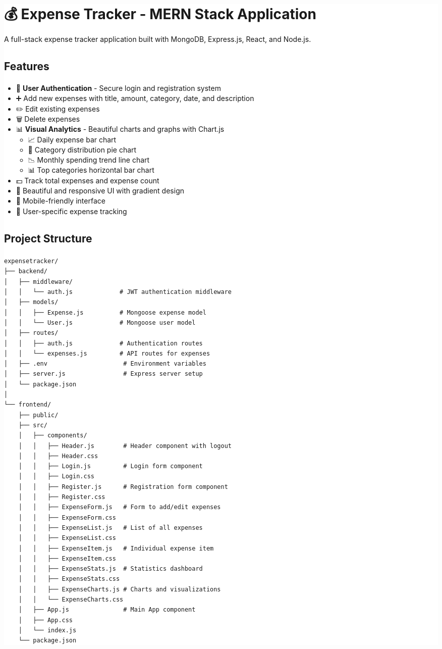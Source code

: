 # 💰 Expense Tracker - MERN Stack Application

A full-stack expense tracker application built with MongoDB, Express.js, React, and Node.js.

## Features

- 🔐 **User Authentication** - Secure login and registration system
- ➕ Add new expenses with title, amount, category, date, and description
- ✏️ Edit existing expenses
- 🗑️ Delete expenses
- 📊 **Visual Analytics** - Beautiful charts and graphs with Chart.js
  - 📈 Daily expense bar chart
  - 🥧 Category distribution pie chart
  - 📉 Monthly spending trend line chart
  - 📊 Top categories horizontal bar chart
- 💵 Track total expenses and expense count
- 🎨 Beautiful and responsive UI with gradient design
- 📱 Mobile-friendly interface
- 👤 User-specific expense tracking

## Project Structure

```
expensetracker/
├── backend/
│   ├── middleware/
│   │   └── auth.js             # JWT authentication middleware
│   ├── models/
│   │   ├── Expense.js          # Mongoose expense model
│   │   └── User.js             # Mongoose user model
│   ├── routes/
│   │   ├── auth.js             # Authentication routes
│   │   └── expenses.js         # API routes for expenses
│   ├── .env                     # Environment variables
│   ├── server.js                # Express server setup
│   └── package.json
│
└── frontend/
    ├── public/
    ├── src/
    │   ├── components/
    │   │   ├── Header.js        # Header component with logout
    │   │   ├── Header.css
    │   │   ├── Login.js         # Login form component
    │   │   ├── Login.css
    │   │   ├── Register.js      # Registration form component
    │   │   ├── Register.css
    │   │   ├── ExpenseForm.js   # Form to add/edit expenses
    │   │   ├── ExpenseForm.css
    │   │   ├── ExpenseList.js   # List of all expenses
    │   │   ├── ExpenseList.css
    │   │   ├── ExpenseItem.js   # Individual expense item
    │   │   ├── ExpenseItem.css
    │   │   ├── ExpenseStats.js  # Statistics dashboard
    │   │   ├── ExpenseStats.css
    │   │   ├── ExpenseCharts.js # Charts and visualizations
    │   │   └── ExpenseCharts.css
    │   ├── App.js               # Main App component
    │   ├── App.css
    │   └── index.js
    └── package.json
```
